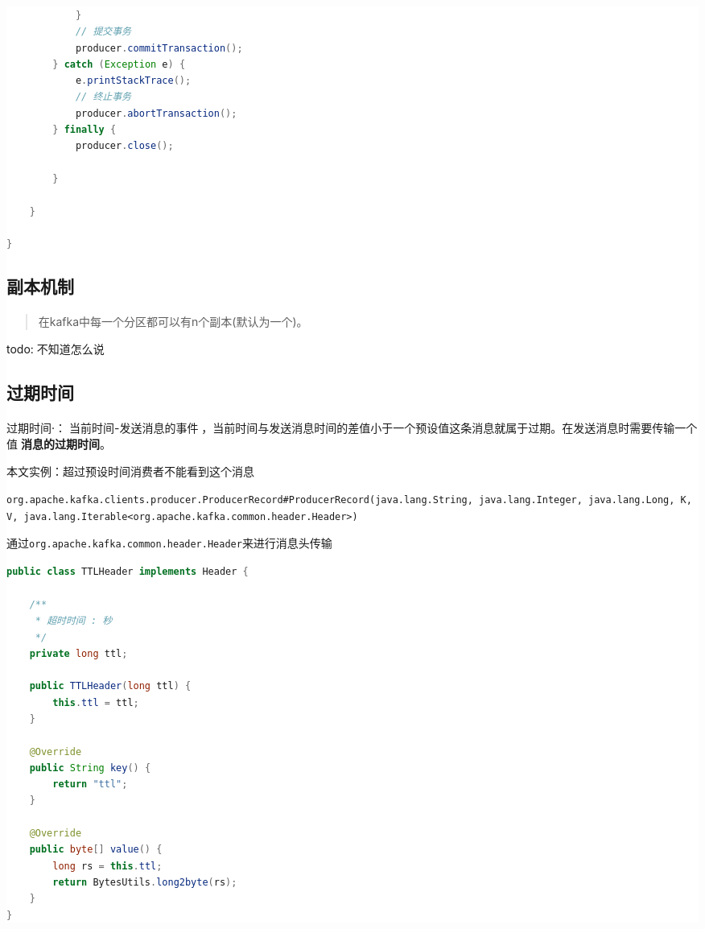 ```java
            }
            // 提交事务
            producer.commitTransaction();
        } catch (Exception e) {
            e.printStackTrace();
            // 终止事务
            producer.abortTransaction();
        } finally {
            producer.close();

        }

    }

}
```



## 副本机制

> 在kafka中每一个分区都可以有n个副本(默认为一个)。

todo: 不知道怎么说



## 过期时间

过期时间·： 当前时间-发送消息的事件 ，当前时间与发送消息时间的差值小于一个预设值这条消息就属于过期。在发送消息时需要传输一个值 **消息的过期时间**。

本文实例：超过预设时间消费者不能看到这个消息

`org.apache.kafka.clients.producer.ProducerRecord#ProducerRecord(java.lang.String, java.lang.Integer, java.lang.Long, K, V, java.lang.Iterable<org.apache.kafka.common.header.Header>)`

通过`org.apache.kafka.common.header.Header`来进行消息头传输

```java
public class TTLHeader implements Header {

    /**
     * 超时时间 : 秒
     */
    private long ttl;

    public TTLHeader(long ttl) {
        this.ttl = ttl;
    }

    @Override
    public String key() {
        return "ttl";
    }

    @Override
    public byte[] value() {
        long rs = this.ttl;
        return BytesUtils.long2byte(rs);
    }
}

```

